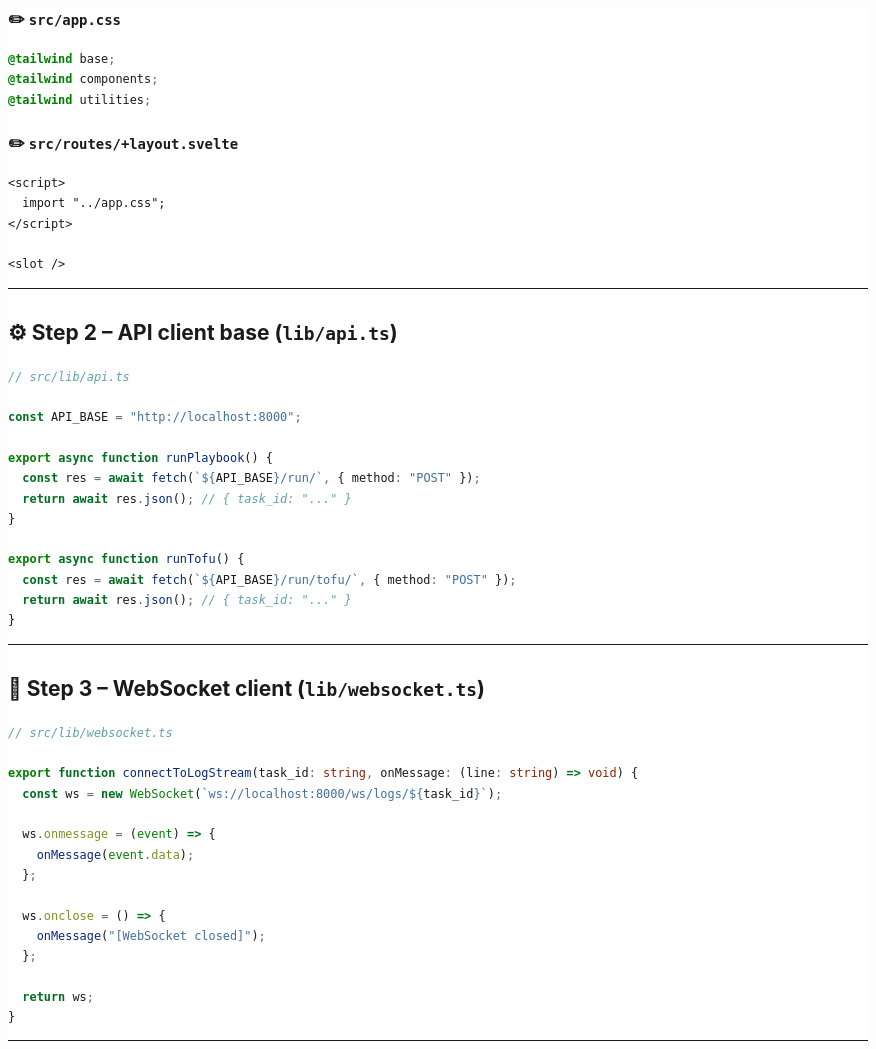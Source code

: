 ### ✏️ `src/app.css`

```css
@tailwind base;
@tailwind components;
@tailwind utilities;
```

### ✏️ `src/routes/+layout.svelte`

```svelte
<script>
  import "../app.css";
</script>

<slot />
```

---

## ⚙️ Step 2 – API client base (`lib/api.ts`)

```ts
// src/lib/api.ts

const API_BASE = "http://localhost:8000";

export async function runPlaybook() {
  const res = await fetch(`${API_BASE}/run/`, { method: "POST" });
  return await res.json(); // { task_id: "..." }
}

export async function runTofu() {
  const res = await fetch(`${API_BASE}/run/tofu/`, { method: "POST" });
  return await res.json(); // { task_id: "..." }
}
```

---

## 🔌 Step 3 – WebSocket client (`lib/websocket.ts`)

```ts
// src/lib/websocket.ts

export function connectToLogStream(task_id: string, onMessage: (line: string) => void) {
  const ws = new WebSocket(`ws://localhost:8000/ws/logs/${task_id}`);

  ws.onmessage = (event) => {
    onMessage(event.data);
  };

  ws.onclose = () => {
    onMessage("[WebSocket closed]");
  };

  return ws;
}
```

---